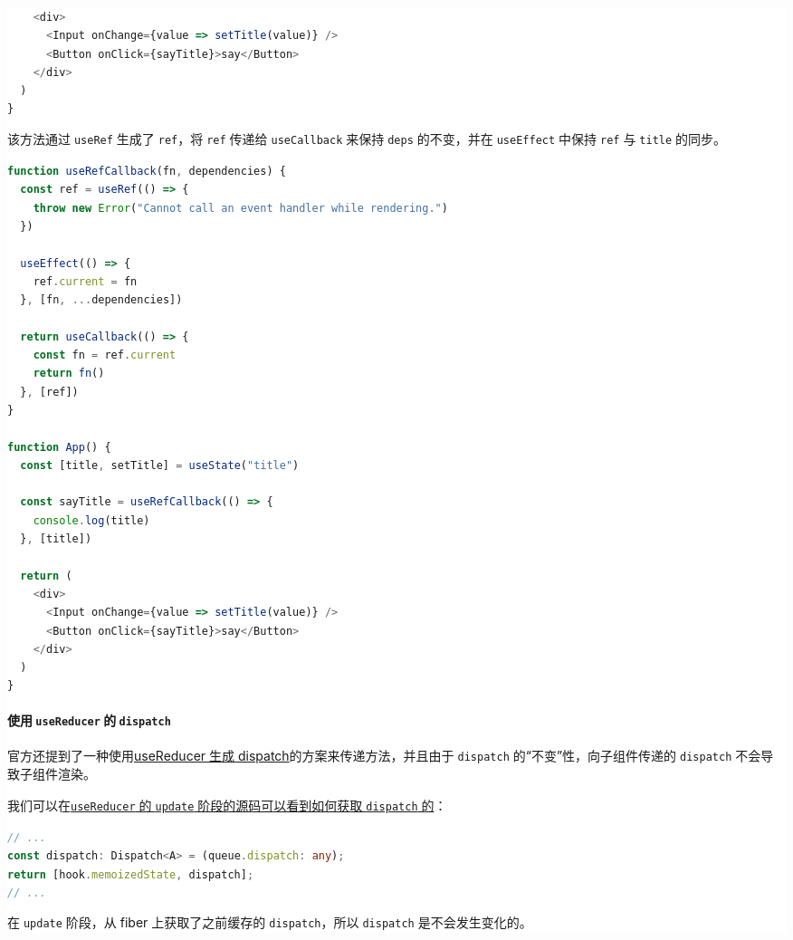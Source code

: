 ```js
    <div>
      <Input onChange={value => setTitle(value)} />
      <Button onClick={sayTitle}>say</Button>
    </div>
  )
}
```

该方法通过 `useRef` 生成了 `ref`，将 `ref` 传递给 `useCallback` 来保持 `deps` 的不变，并在 `useEffect` 中保持 `ref` 与 `title` 的同步。

```js
function useRefCallback(fn, dependencies) {
  const ref = useRef(() => {
    throw new Error("Cannot call an event handler while rendering.")
  })

  useEffect(() => {
    ref.current = fn
  }, [fn, ...dependencies])

  return useCallback(() => {
    const fn = ref.current
    return fn()
  }, [ref])
}

function App() {
  const [title, setTitle] = useState("title")

  const sayTitle = useRefCallback(() => {
    console.log(title)
  }, [title])

  return (
    <div>
      <Input onChange={value => setTitle(value)} />
      <Button onClick={sayTitle}>say</Button>
    </div>
  )
}
```

#### 使用 `useReducer` 的 `dispatch`

官方还提到了一种使用[useReducer 生成 dispatch](https://reactjs.org/docs/hooks-faq.html#how-to-avoid-passing-callbacks-down)的方案来传递方法，并且由于 `dispatch` 的“不变”性，向子组件传递的 `dispatch` 不会导致子组件渲染。

我们可以在[`useReducer` 的 `update` 阶段的源码可以看到如何获取 `dispatch` 的](/react/hooks/use-state-reducer)：

```ts
// ...
const dispatch: Dispatch<A> = (queue.dispatch: any);
return [hook.memoizedState, dispatch];
// ...
```

在 `update` 阶段，从 fiber 上获取了之前缓存的 `dispatch`，所以 `dispatch` 是不会发生变化的。
